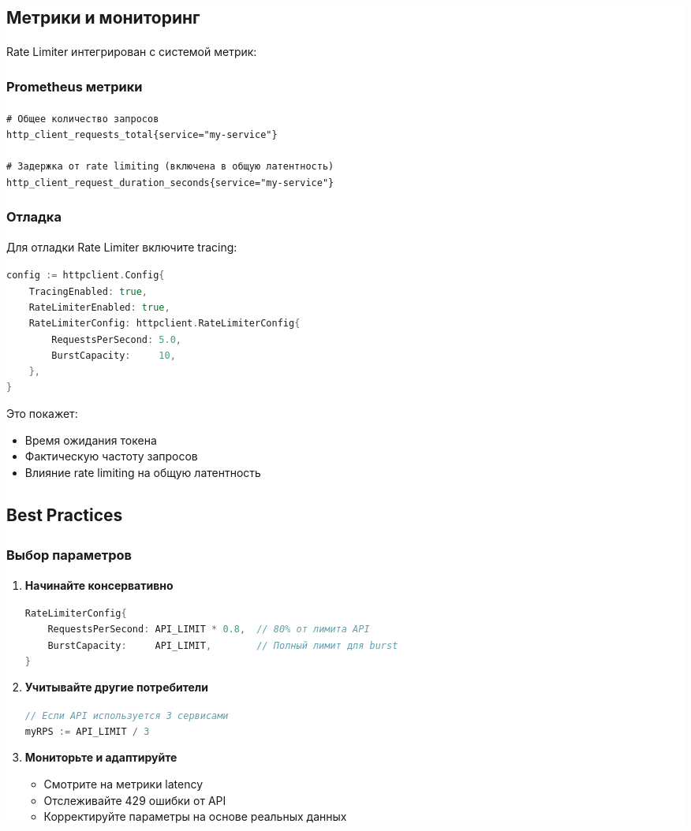 
## Метрики и мониторинг

Rate Limiter интегрирован с системой метрик:

### Prometheus метрики

```
# Общее количество запросов
http_client_requests_total{service="my-service"}

# Задержка от rate limiting (включена в общую латентность)
http_client_request_duration_seconds{service="my-service"}
```

### Отладка

Для отладки Rate Limiter включите tracing:

```go
config := httpclient.Config{
    TracingEnabled: true,
    RateLimiterEnabled: true,
    RateLimiterConfig: httpclient.RateLimiterConfig{
        RequestsPerSecond: 5.0,
        BurstCapacity:     10,
    },
}
```

Это покажет:
- Время ожидания токена
- Фактическую частоту запросов
- Влияние rate limiting на общую латентность

## Best Practices

### Выбор параметров

1. **Начинайте консервативно**
   ```go
   RateLimiterConfig{
       RequestsPerSecond: API_LIMIT * 0.8,  // 80% от лимита API
       BurstCapacity:     API_LIMIT,        // Полный лимит для burst
   }
   ```

2. **Учитывайте другие потребители**
   ```go
   // Если API используется 3 сервисами
   myRPS := API_LIMIT / 3
   ```

3. **Мониторьте и адаптируйте**
   - Смотрите на метрики latency
   - Отслеживайте 429 ошибки от API
   - Корректируйте параметры на основе реальных данных
